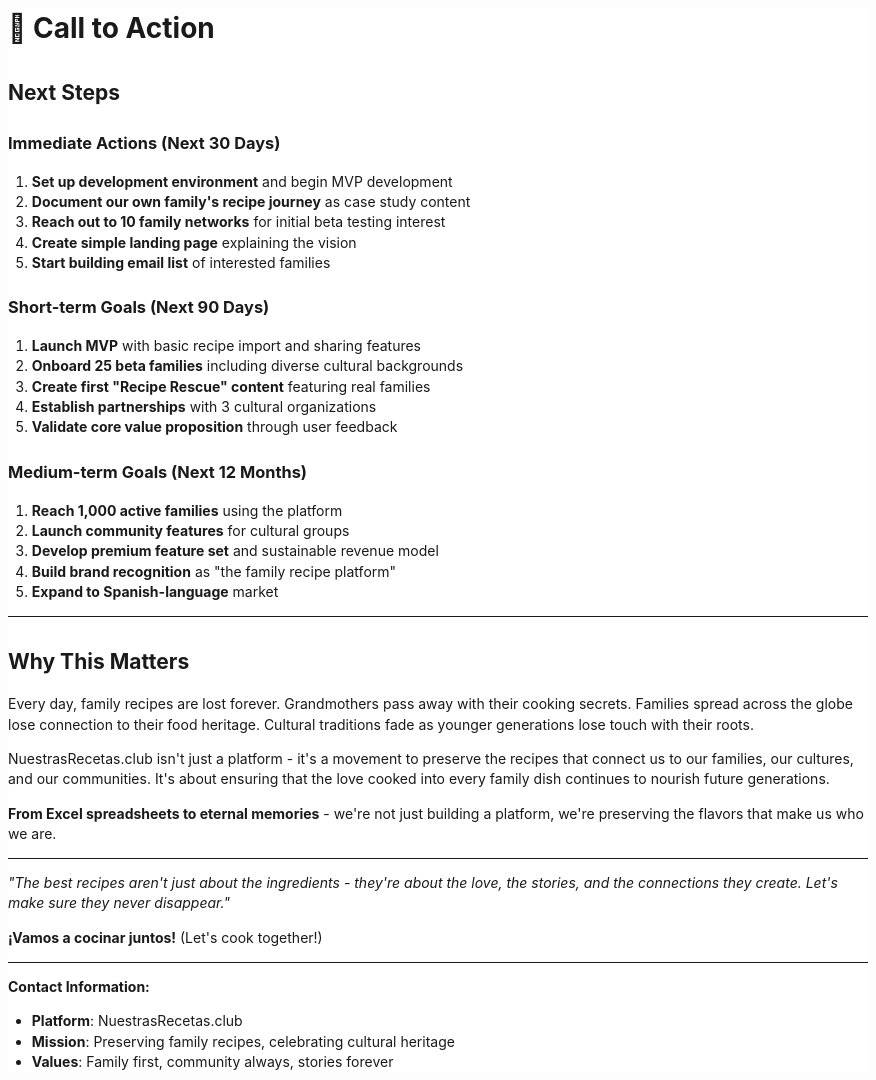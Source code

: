 
# 🎉 Call to Action

## Next Steps

### **Immediate Actions (Next 30 Days)**
1. **Set up development environment** and begin MVP development
2. **Document our own family's recipe journey** as case study content
3. **Reach out to 10 family networks** for initial beta testing interest
4. **Create simple landing page** explaining the vision
5. **Start building email list** of interested families

### **Short-term Goals (Next 90 Days)**
1. **Launch MVP** with basic recipe import and sharing features
2. **Onboard 25 beta families** including diverse cultural backgrounds
3. **Create first "Recipe Rescue" content** featuring real families
4. **Establish partnerships** with 3 cultural organizations
5. **Validate core value proposition** through user feedback

### **Medium-term Goals (Next 12 Months)**
1. **Reach 1,000 active families** using the platform
2. **Launch community features** for cultural groups
3. **Develop premium feature set** and sustainable revenue model
4. **Build brand recognition** as "the family recipe platform"
5. **Expand to Spanish-language** market

---

## Why This Matters

Every day, family recipes are lost forever. Grandmothers pass away with their cooking secrets. Families spread across the globe lose connection to their food heritage. Cultural traditions fade as younger generations lose touch with their roots.

NuestrasRecetas.club isn't just a platform - it's a movement to preserve the recipes that connect us to our families, our cultures, and our communities. It's about ensuring that the love cooked into every family dish continues to nourish future generations.

**From Excel spreadsheets to eternal memories** - we're not just building a platform, we're preserving the flavors that make us who we are.

---

*"The best recipes aren't just about the ingredients - they're about the love, the stories, and the connections they create. Let's make sure they never disappear."*

**¡Vamos a cocinar juntos!** (Let's cook together!)

---

**Contact Information:**
- **Platform**: NuestrasRecetas.club
- **Mission**: Preserving family recipes, celebrating cultural heritage
- **Values**: Family first, community always, stories forever